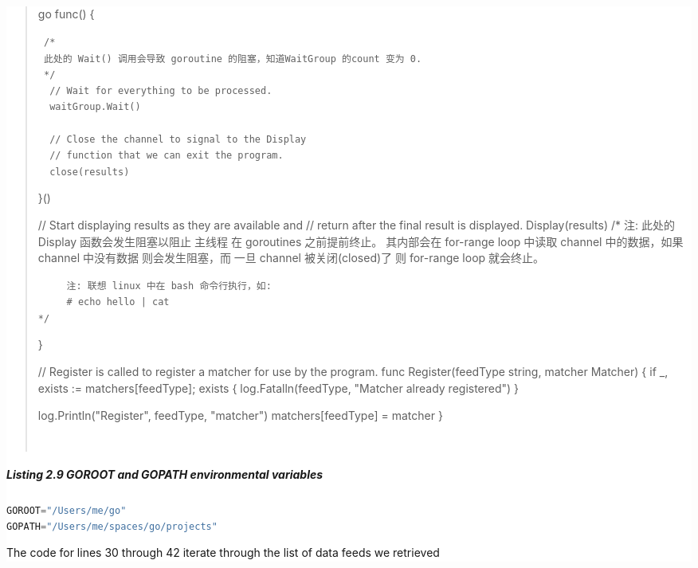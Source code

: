 > 	go func() {
>      
>      /*
>      此处的 Wait() 调用会导致 goroutine 的阻塞，知道WaitGroup 的count 变为 0.
>      */
> 		// Wait for everything to be processed.
> 		waitGroup.Wait()
> 
> 		// Close the channel to signal to the Display
> 		// function that we can exit the program.
> 		close(results)
> 	}()
> 
> 	// Start displaying results as they are available and
> 	// return after the final result is displayed.
>     Display(results) 
>     /*
>      注: 此处的 Display 函数会发生阻塞以阻止 主线程 在 goroutines 之前提前终止。
>          其内部会在 for-range loop 中读取 channel 中的数据，如果channel 中没有数据
>          则会发生阻塞，而 一旦 channel 被关闭(closed)了 则 for-range loop 就会终止。
>          
>          注: 联想 linux 中在 bash 命令行执行，如:
>          # echo hello | cat
>     */
>     
> }
> 
> // Register is called to register a matcher for use by the program.
> func Register(feedType string, matcher Matcher) {
> 	if _, exists := matchers[feedType]; exists {
> 		log.Fatalln(feedType, "Matcher already registered")
> 	}
> 
> 	log.Println("Register", feedType, "matcher")
> 	matchers[feedType] = matcher
> }
> ```
>
> 

##### Listing 2.9 GOROOT and GOPATH environmental variables

```go
GOROOT="/Users/me/go"
GOPATH="/Users/me/spaces/go/projects"
```







The code for lines 30 through 42 iterate through the list of data feeds we retrieved

